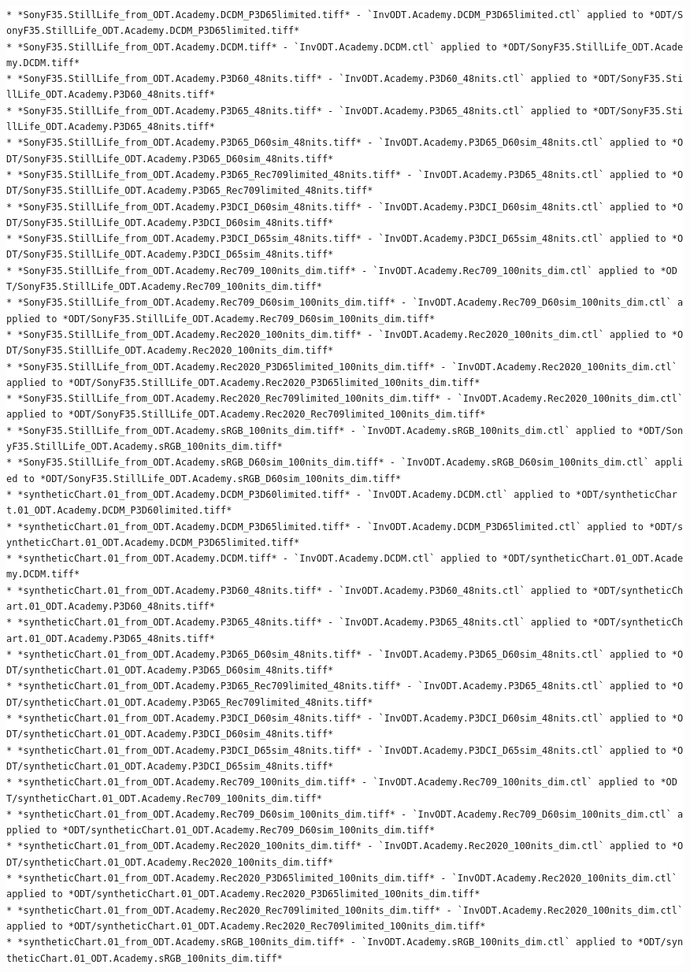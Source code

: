     * *SonyF35.StillLife_from_ODT.Academy.DCDM_P3D65limited.tiff* - `InvODT.Academy.DCDM_P3D65limited.ctl` applied to *ODT/SonyF35.StillLife_ODT.Academy.DCDM_P3D65limited.tiff*
    * *SonyF35.StillLife_from_ODT.Academy.DCDM.tiff* - `InvODT.Academy.DCDM.ctl` applied to *ODT/SonyF35.StillLife_ODT.Academy.DCDM.tiff*
    * *SonyF35.StillLife_from_ODT.Academy.P3D60_48nits.tiff* - `InvODT.Academy.P3D60_48nits.ctl` applied to *ODT/SonyF35.StillLife_ODT.Academy.P3D60_48nits.tiff*
    * *SonyF35.StillLife_from_ODT.Academy.P3D65_48nits.tiff* - `InvODT.Academy.P3D65_48nits.ctl` applied to *ODT/SonyF35.StillLife_ODT.Academy.P3D65_48nits.tiff*
    * *SonyF35.StillLife_from_ODT.Academy.P3D65_D60sim_48nits.tiff* - `InvODT.Academy.P3D65_D60sim_48nits.ctl` applied to *ODT/SonyF35.StillLife_ODT.Academy.P3D65_D60sim_48nits.tiff*
    * *SonyF35.StillLife_from_ODT.Academy.P3D65_Rec709limited_48nits.tiff* - `InvODT.Academy.P3D65_48nits.ctl` applied to *ODT/SonyF35.StillLife_ODT.Academy.P3D65_Rec709limited_48nits.tiff*
    * *SonyF35.StillLife_from_ODT.Academy.P3DCI_D60sim_48nits.tiff* - `InvODT.Academy.P3DCI_D60sim_48nits.ctl` applied to *ODT/SonyF35.StillLife_ODT.Academy.P3DCI_D60sim_48nits.tiff*
    * *SonyF35.StillLife_from_ODT.Academy.P3DCI_D65sim_48nits.tiff* - `InvODT.Academy.P3DCI_D65sim_48nits.ctl` applied to *ODT/SonyF35.StillLife_ODT.Academy.P3DCI_D65sim_48nits.tiff*
    * *SonyF35.StillLife_from_ODT.Academy.Rec709_100nits_dim.tiff* - `InvODT.Academy.Rec709_100nits_dim.ctl` applied to *ODT/SonyF35.StillLife_ODT.Academy.Rec709_100nits_dim.tiff*
    * *SonyF35.StillLife_from_ODT.Academy.Rec709_D60sim_100nits_dim.tiff* - `InvODT.Academy.Rec709_D60sim_100nits_dim.ctl` applied to *ODT/SonyF35.StillLife_ODT.Academy.Rec709_D60sim_100nits_dim.tiff*
    * *SonyF35.StillLife_from_ODT.Academy.Rec2020_100nits_dim.tiff* - `InvODT.Academy.Rec2020_100nits_dim.ctl` applied to *ODT/SonyF35.StillLife_ODT.Academy.Rec2020_100nits_dim.tiff*
    * *SonyF35.StillLife_from_ODT.Academy.Rec2020_P3D65limited_100nits_dim.tiff* - `InvODT.Academy.Rec2020_100nits_dim.ctl` applied to *ODT/SonyF35.StillLife_ODT.Academy.Rec2020_P3D65limited_100nits_dim.tiff*
    * *SonyF35.StillLife_from_ODT.Academy.Rec2020_Rec709limited_100nits_dim.tiff* - `InvODT.Academy.Rec2020_100nits_dim.ctl` applied to *ODT/SonyF35.StillLife_ODT.Academy.Rec2020_Rec709limited_100nits_dim.tiff*
    * *SonyF35.StillLife_from_ODT.Academy.sRGB_100nits_dim.tiff* - `InvODT.Academy.sRGB_100nits_dim.ctl` applied to *ODT/SonyF35.StillLife_ODT.Academy.sRGB_100nits_dim.tiff*
    * *SonyF35.StillLife_from_ODT.Academy.sRGB_D60sim_100nits_dim.tiff* - `InvODT.Academy.sRGB_D60sim_100nits_dim.ctl` applied to *ODT/SonyF35.StillLife_ODT.Academy.sRGB_D60sim_100nits_dim.tiff*
    * *syntheticChart.01_from_ODT.Academy.DCDM_P3D60limited.tiff* - `InvODT.Academy.DCDM.ctl` applied to *ODT/syntheticChart.01_ODT.Academy.DCDM_P3D60limited.tiff*
    * *syntheticChart.01_from_ODT.Academy.DCDM_P3D65limited.tiff* - `InvODT.Academy.DCDM_P3D65limited.ctl` applied to *ODT/syntheticChart.01_ODT.Academy.DCDM_P3D65limited.tiff*
    * *syntheticChart.01_from_ODT.Academy.DCDM.tiff* - `InvODT.Academy.DCDM.ctl` applied to *ODT/syntheticChart.01_ODT.Academy.DCDM.tiff*
    * *syntheticChart.01_from_ODT.Academy.P3D60_48nits.tiff* - `InvODT.Academy.P3D60_48nits.ctl` applied to *ODT/syntheticChart.01_ODT.Academy.P3D60_48nits.tiff*
    * *syntheticChart.01_from_ODT.Academy.P3D65_48nits.tiff* - `InvODT.Academy.P3D65_48nits.ctl` applied to *ODT/syntheticChart.01_ODT.Academy.P3D65_48nits.tiff*
    * *syntheticChart.01_from_ODT.Academy.P3D65_D60sim_48nits.tiff* - `InvODT.Academy.P3D65_D60sim_48nits.ctl` applied to *ODT/syntheticChart.01_ODT.Academy.P3D65_D60sim_48nits.tiff*
    * *syntheticChart.01_from_ODT.Academy.P3D65_Rec709limited_48nits.tiff* - `InvODT.Academy.P3D65_48nits.ctl` applied to *ODT/syntheticChart.01_ODT.Academy.P3D65_Rec709limited_48nits.tiff*
    * *syntheticChart.01_from_ODT.Academy.P3DCI_D60sim_48nits.tiff* - `InvODT.Academy.P3DCI_D60sim_48nits.ctl` applied to *ODT/syntheticChart.01_ODT.Academy.P3DCI_D60sim_48nits.tiff*
    * *syntheticChart.01_from_ODT.Academy.P3DCI_D65sim_48nits.tiff* - `InvODT.Academy.P3DCI_D65sim_48nits.ctl` applied to *ODT/syntheticChart.01_ODT.Academy.P3DCI_D65sim_48nits.tiff*
    * *syntheticChart.01_from_ODT.Academy.Rec709_100nits_dim.tiff* - `InvODT.Academy.Rec709_100nits_dim.ctl` applied to *ODT/syntheticChart.01_ODT.Academy.Rec709_100nits_dim.tiff*
    * *syntheticChart.01_from_ODT.Academy.Rec709_D60sim_100nits_dim.tiff* - `InvODT.Academy.Rec709_D60sim_100nits_dim.ctl` applied to *ODT/syntheticChart.01_ODT.Academy.Rec709_D60sim_100nits_dim.tiff*
    * *syntheticChart.01_from_ODT.Academy.Rec2020_100nits_dim.tiff* - `InvODT.Academy.Rec2020_100nits_dim.ctl` applied to *ODT/syntheticChart.01_ODT.Academy.Rec2020_100nits_dim.tiff*
    * *syntheticChart.01_from_ODT.Academy.Rec2020_P3D65limited_100nits_dim.tiff* - `InvODT.Academy.Rec2020_100nits_dim.ctl` applied to *ODT/syntheticChart.01_ODT.Academy.Rec2020_P3D65limited_100nits_dim.tiff*
    * *syntheticChart.01_from_ODT.Academy.Rec2020_Rec709limited_100nits_dim.tiff* - `InvODT.Academy.Rec2020_100nits_dim.ctl` applied to *ODT/syntheticChart.01_ODT.Academy.Rec2020_Rec709limited_100nits_dim.tiff*
    * *syntheticChart.01_from_ODT.Academy.sRGB_100nits_dim.tiff* - `InvODT.Academy.sRGB_100nits_dim.ctl` applied to *ODT/syntheticChart.01_ODT.Academy.sRGB_100nits_dim.tiff*